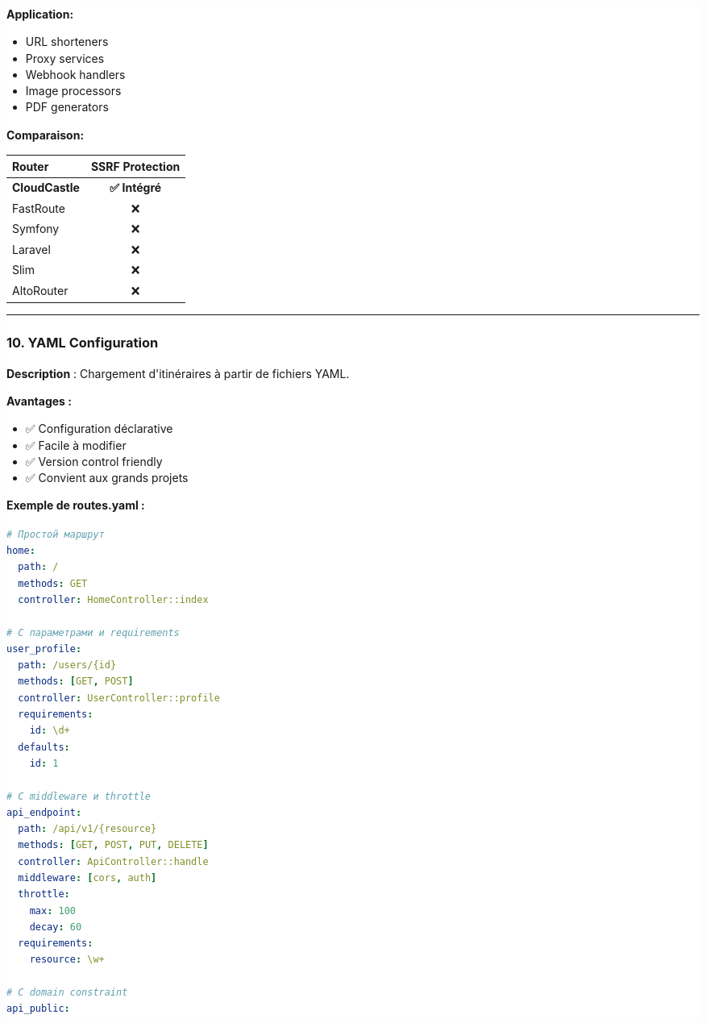 **Application:**
- URL shorteners
- Proxy services
- Webhook handlers
- Image processors
- PDF generators

**Comparaison:**

| Router | SSRF Protection |
|:---|:---:|
| **CloudCastle** | **✅ Intégré** |
| FastRoute | ❌ |
| Symfony | ❌ |
| Laravel | ❌ |
| Slim | ❌ |
| AltoRouter | ❌ |

---

### 10. YAML Configuration

**Description** : Chargement d'itinéraires à partir de fichiers YAML.

**Avantages :**
- ✅ Configuration déclarative
- ✅ Facile à modifier
- ✅ Version control friendly
- ✅ Convient aux grands projets

**Exemple de routes.yaml :**
```yaml
# Простой маршрут
home:
  path: /
  methods: GET
  controller: HomeController::index

# С параметрами и requirements
user_profile:
  path: /users/{id}
  methods: [GET, POST]
  controller: UserController::profile
  requirements:
    id: \d+
  defaults:
    id: 1

# С middleware и throttle
api_endpoint:
  path: /api/v1/{resource}
  methods: [GET, POST, PUT, DELETE]
  controller: ApiController::handle
  middleware: [cors, auth]
  throttle:
    max: 100
    decay: 60
  requirements:
    resource: \w+

# С domain constraint
api_public:
```